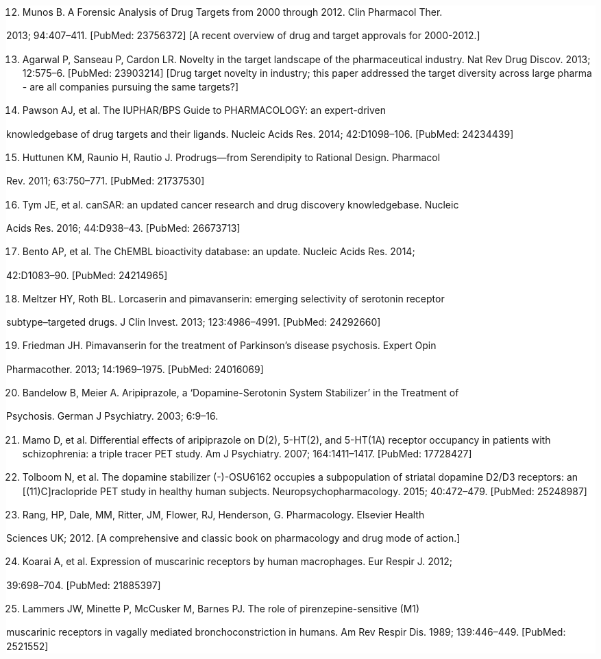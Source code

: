 12. Munos B. A Forensic Analysis of Drug Targets from 2000 through 2012. Clin Pharmacol Ther.

2013; 94:407–411. [PubMed: 23756372] [A recent overview of drug and target approvals for
2000-2012.]

13. Agarwal P, Sanseau P, Cardon LR. Novelty in the target landscape of the pharmaceutical industry.
Nat Rev Drug Discov. 2013; 12:575–6. [PubMed: 23903214] [Drug target novelty in industry;
this paper addressed the target diversity across large pharma - are all companies pursuing
the same targets?]

14. Pawson AJ, et al. The IUPHAR/BPS Guide to PHARMACOLOGY: an expert-driven

knowledgebase of drug targets and their ligands. Nucleic Acids Res. 2014; 42:D1098–106.
[PubMed: 24234439]

15. Huttunen KM, Raunio H, Rautio J. Prodrugs—from Serendipity to Rational Design. Pharmacol

Rev. 2011; 63:750–771. [PubMed: 21737530]

16. Tym JE, et al. canSAR: an updated cancer research and drug discovery knowledgebase. Nucleic

Acids Res. 2016; 44:D938–43. [PubMed: 26673713]

17. Bento AP, et al. The ChEMBL bioactivity database: an update. Nucleic Acids Res. 2014;

42:D1083–90. [PubMed: 24214965]

18. Meltzer HY, Roth BL. Lorcaserin and pimavanserin: emerging selectivity of serotonin receptor

subtype–targeted drugs. J Clin Invest. 2013; 123:4986–4991. [PubMed: 24292660]

19. Friedman JH. Pimavanserin for the treatment of Parkinson’s disease psychosis. Expert Opin

Pharmacother. 2013; 14:1969–1975. [PubMed: 24016069]

20. Bandelow B, Meier A. Aripiprazole, a ‘Dopamine-Serotonin System Stabilizer’ in the Treatment of

Psychosis. German J Psychiatry. 2003; 6:9–16.

21. Mamo D, et al. Differential effects of aripiprazole on D(2), 5-HT(2), and 5-HT(1A) receptor
occupancy in patients with schizophrenia: a triple tracer PET study. Am J Psychiatry. 2007;
164:1411–1417. [PubMed: 17728427]

22. Tolboom N, et al. The dopamine stabilizer (-)-OSU6162 occupies a subpopulation of striatal
dopamine D2/D3 receptors: an [(11)C]raclopride PET study in healthy human subjects.
Neuropsychopharmacology. 2015; 40:472–479. [PubMed: 25248987]

23. Rang, HP, Dale, MM, Ritter, JM, Flower, RJ, Henderson, G. Pharmacology. Elsevier Health

Sciences UK; 2012. [A comprehensive and classic book on pharmacology and drug mode of
action.]

24. Koarai A, et al. Expression of muscarinic receptors by human macrophages. Eur Respir J. 2012;

39:698–704. [PubMed: 21885397]

25. Lammers JW, Minette P, McCusker M, Barnes PJ. The role of pirenzepine-sensitive (M1)

muscarinic receptors in vagally mediated bronchoconstriction in humans. Am Rev Respir Dis.
1989; 139:446–449. [PubMed: 2521552]
